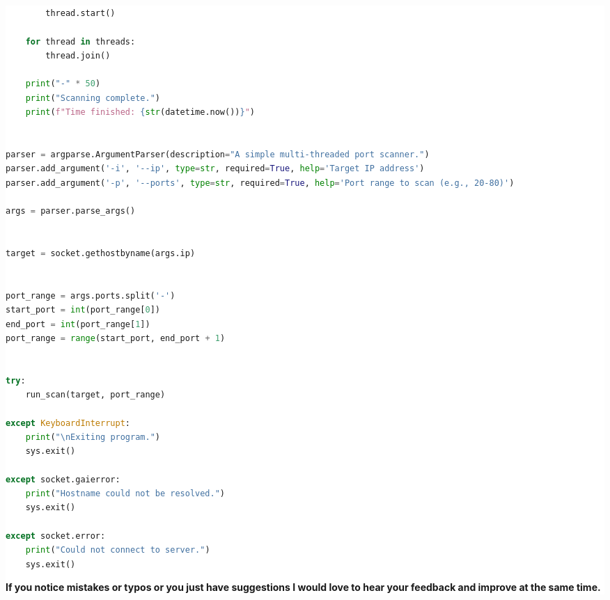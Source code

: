 ```python
        thread.start()

    for thread in threads:
        thread.join()

    print("-" * 50)
    print("Scanning complete.")
    print(f"Time finished: {str(datetime.now())}")


parser = argparse.ArgumentParser(description="A simple multi-threaded port scanner.")
parser.add_argument('-i', '--ip', type=str, required=True, help='Target IP address')
parser.add_argument('-p', '--ports', type=str, required=True, help='Port range to scan (e.g., 20-80)')

args = parser.parse_args()


target = socket.gethostbyname(args.ip)  


port_range = args.ports.split('-')
start_port = int(port_range[0])
end_port = int(port_range[1])
port_range = range(start_port, end_port + 1)


try:
    run_scan(target, port_range)

except KeyboardInterrupt:
    print("\nExiting program.")
    sys.exit()

except socket.gaierror:
    print("Hostname could not be resolved.")
    sys.exit()

except socket.error:
    print("Could not connect to server.")
    sys.exit()

```

**If you notice mistakes or typos or you just have suggestions I would love to hear your feedback and improve at the same time.**